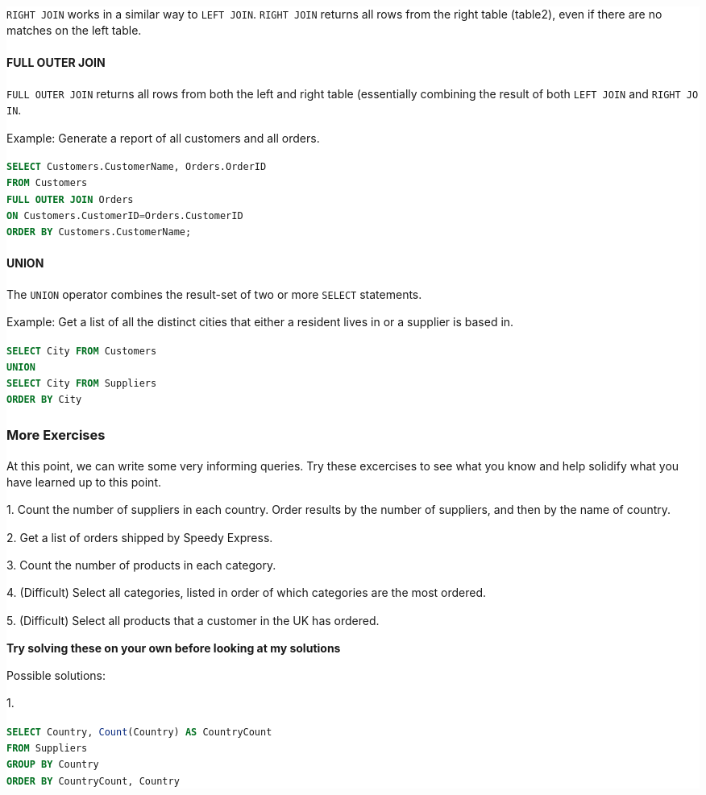 `RIGHT JOIN` works in a similar way to `LEFT JOIN`. `RIGHT JOIN` returns all rows from the right table (table2), even if there are no matches on the left table.

#### FULL OUTER JOIN

`FULL OUTER JOIN` returns all rows from both the left and right table (essentially combining the result of both `LEFT JOIN` and `RIGHT JOIN`.

Example: Generate a report of all customers and all orders.

```SQL
SELECT Customers.CustomerName, Orders.OrderID
FROM Customers
FULL OUTER JOIN Orders
ON Customers.CustomerID=Orders.CustomerID
ORDER BY Customers.CustomerName;
```

#### UNION

The `UNION` operator combines the result-set of two or more `SELECT` statements.

Example: Get a list of all the distinct cities that either a resident lives in or a supplier is based in.

```SQL
SELECT City FROM Customers
UNION
SELECT City FROM Suppliers
ORDER BY City
```

### More Exercises

At this point, we can write some very informing queries. Try these excercises to see what you know and help solidify what you have learned up to this point.

1\. Count the number of suppliers in each country. Order results by the number of suppliers, and then by the name of country.

2\. Get a list of orders shipped by Speedy Express.

3\. Count the number of products in each category.

4\. (Difficult) Select all categories, listed in order of which categories are the most ordered.

5\.  (Difficult) Select all products that a customer in the UK has ordered.

**Try solving these on your own before looking at my solutions**

Possible solutions:

1\.
```SQL
SELECT Country, Count(Country) AS CountryCount
FROM Suppliers
GROUP BY Country
ORDER BY CountryCount, Country
```
